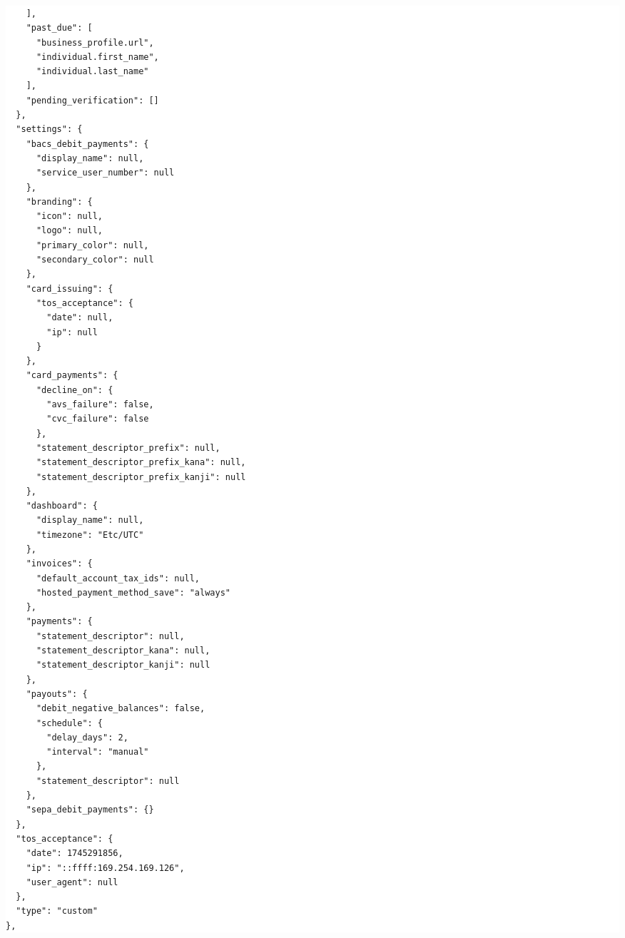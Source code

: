         ],
        "past_due": [
          "business_profile.url",
          "individual.first_name",
          "individual.last_name"
        ],
        "pending_verification": []
      },
      "settings": {
        "bacs_debit_payments": {
          "display_name": null,
          "service_user_number": null
        },
        "branding": {
          "icon": null,
          "logo": null,
          "primary_color": null,
          "secondary_color": null
        },
        "card_issuing": {
          "tos_acceptance": {
            "date": null,
            "ip": null
          }
        },
        "card_payments": {
          "decline_on": {
            "avs_failure": false,
            "cvc_failure": false
          },
          "statement_descriptor_prefix": null,
          "statement_descriptor_prefix_kana": null,
          "statement_descriptor_prefix_kanji": null
        },
        "dashboard": {
          "display_name": null,
          "timezone": "Etc/UTC"
        },
        "invoices": {
          "default_account_tax_ids": null,
          "hosted_payment_method_save": "always"
        },
        "payments": {
          "statement_descriptor": null,
          "statement_descriptor_kana": null,
          "statement_descriptor_kanji": null
        },
        "payouts": {
          "debit_negative_balances": false,
          "schedule": {
            "delay_days": 2,
            "interval": "manual"
          },
          "statement_descriptor": null
        },
        "sepa_debit_payments": {}
      },
      "tos_acceptance": {
        "date": 1745291856,
        "ip": "::ffff:169.254.169.126",
        "user_agent": null
      },
      "type": "custom"
    },